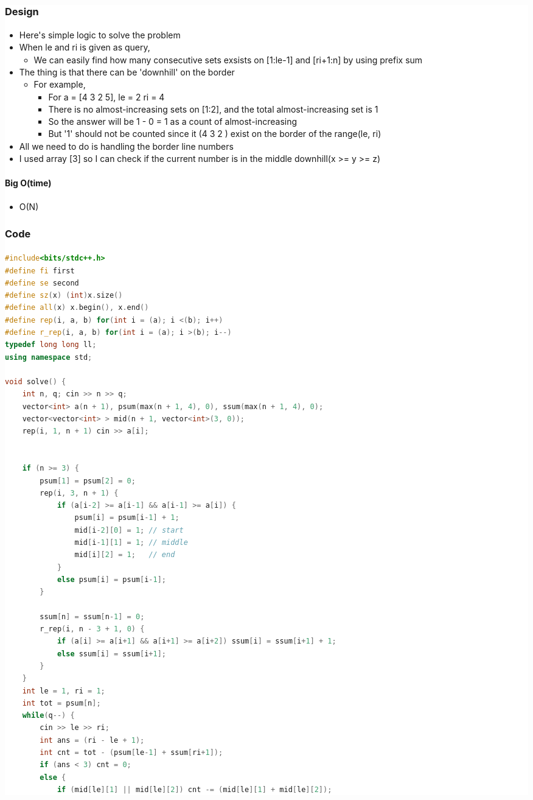 ### Design
- Here's simple logic to solve the problem
- When le and ri is given as query,
  - We can easily find how many consecutive sets exsists on [1:le-1] and [ri+1:n] by using prefix sum
- The thing is that there can be 'downhill' on the border
  - For example, 
    - For a = [4 3 2 5], le = 2 ri = 4
    - There is no almost-increasing sets on [1:2], and the total almost-increasing set is 1
    - So the answer will be 1 - 0 = 1 as a count of almost-increasing
    - But '1' should not be counted since it (4 3 2 ) exist on the border of the range(le, ri)
- All we need to do is handling the border line numbers
- I used array [3] so I can check if the current number is in the middle downhill(x >= y >= z)

#### Big O(time)
- O(N)

### Code

```cpp
#include<bits/stdc++.h>
#define fi first
#define se second
#define sz(x) (int)x.size()
#define all(x) x.begin(), x.end()
#define rep(i, a, b) for(int i = (a); i <(b); i++)
#define r_rep(i, a, b) for(int i = (a); i >(b); i--)
typedef long long ll;
using namespace std;

void solve() {
    int n, q; cin >> n >> q;
    vector<int> a(n + 1), psum(max(n + 1, 4), 0), ssum(max(n + 1, 4), 0);
    vector<vector<int> > mid(n + 1, vector<int>(3, 0));
    rep(i, 1, n + 1) cin >> a[i];
    
    
    if (n >= 3) {
        psum[1] = psum[2] = 0;
        rep(i, 3, n + 1) {
            if (a[i-2] >= a[i-1] && a[i-1] >= a[i]) {
                psum[i] = psum[i-1] + 1;
                mid[i-2][0] = 1; // start
                mid[i-1][1] = 1; // middle
                mid[i][2] = 1;   // end
            }
            else psum[i] = psum[i-1];
        }
        
        ssum[n] = ssum[n-1] = 0;
        r_rep(i, n - 3 + 1, 0) {
            if (a[i] >= a[i+1] && a[i+1] >= a[i+2]) ssum[i] = ssum[i+1] + 1;
            else ssum[i] = ssum[i+1];
        }
    }
    int le = 1, ri = 1;
    int tot = psum[n];
    while(q--) {
        cin >> le >> ri;
        int ans = (ri - le + 1);
        int cnt = tot - (psum[le-1] + ssum[ri+1]);
        if (ans < 3) cnt = 0;
        else {
            if (mid[le][1] || mid[le][2]) cnt -= (mid[le][1] + mid[le][2]);
```